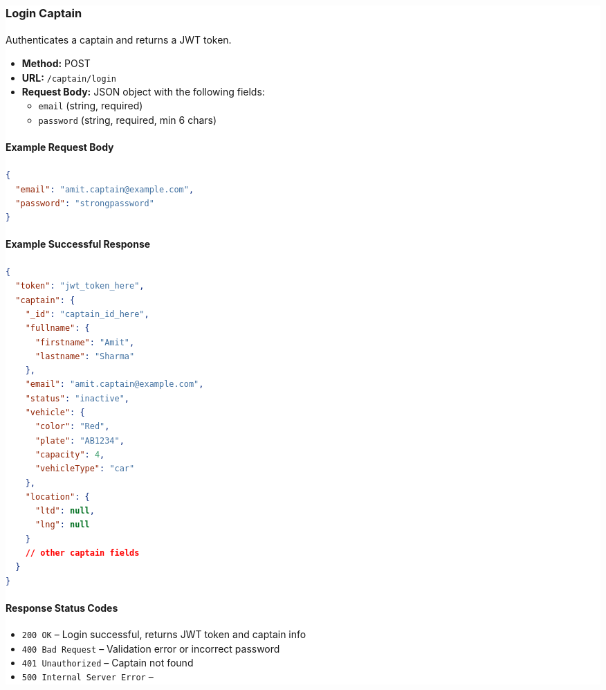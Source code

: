 
### Login Captain

Authenticates a captain and returns a JWT token.

- **Method:** POST  
- **URL:** `/captain/login`
- **Request Body:** JSON object with the following fields:
  - `email` (string, required)
  - `password` (string, required, min 6 chars)

#### Example Request Body

```json
{
  "email": "amit.captain@example.com",
  "password": "strongpassword"
}
```

#### Example Successful Response

```json
{
  "token": "jwt_token_here",
  "captain": {
    "_id": "captain_id_here",
    "fullname": {
      "firstname": "Amit",
      "lastname": "Sharma"
    },
    "email": "amit.captain@example.com",
    "status": "inactive",
    "vehicle": {
      "color": "Red",
      "plate": "AB1234",
      "capacity": 4,
      "vehicleType": "car"
    },
    "location": {
      "ltd": null,
      "lng": null
    }
    // other captain fields
  }
}
```

#### Response Status Codes

- `200 OK` – Login successful, returns JWT token and captain info
- `400 Bad Request` – Validation error or incorrect password
- `401 Unauthorized` – Captain not found
- `500 Internal Server Error` –
